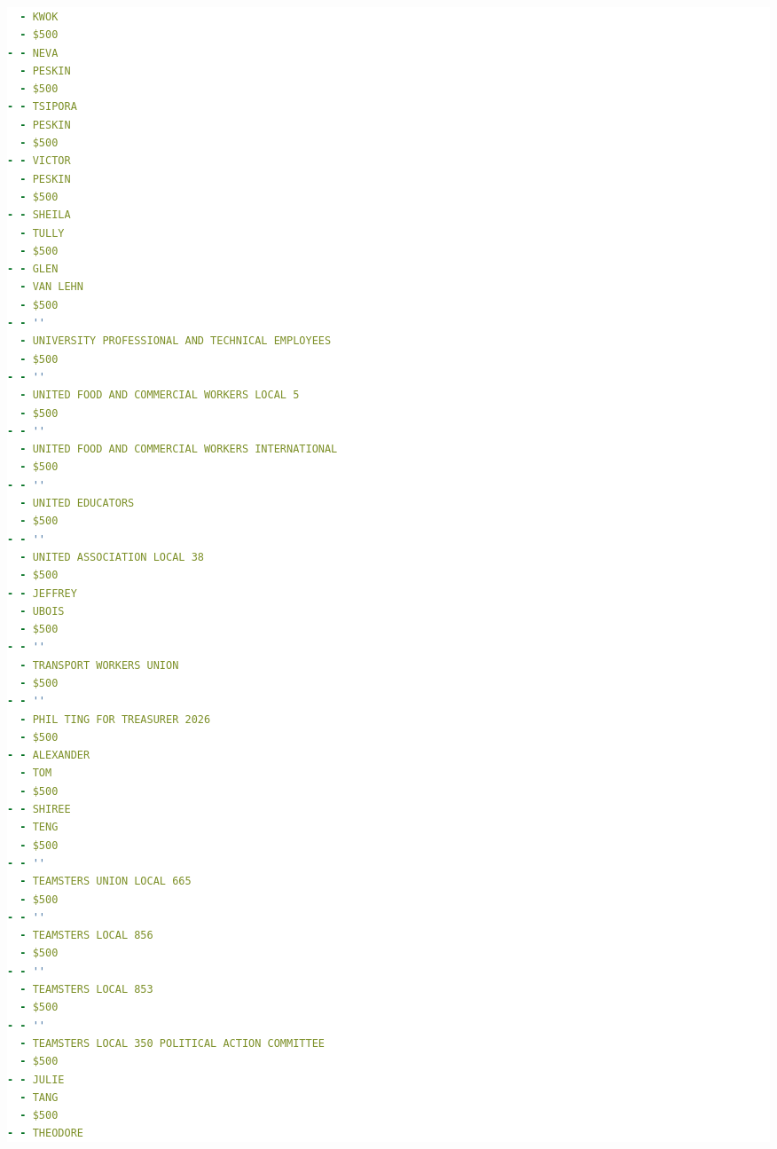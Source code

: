```yaml
  - KWOK
  - $500
- - NEVA
  - PESKIN
  - $500
- - TSIPORA
  - PESKIN
  - $500
- - VICTOR
  - PESKIN
  - $500
- - SHEILA
  - TULLY
  - $500
- - GLEN
  - VAN LEHN
  - $500
- - ''
  - UNIVERSITY PROFESSIONAL AND TECHNICAL EMPLOYEES
  - $500
- - ''
  - UNITED FOOD AND COMMERCIAL WORKERS LOCAL 5
  - $500
- - ''
  - UNITED FOOD AND COMMERCIAL WORKERS INTERNATIONAL
  - $500
- - ''
  - UNITED EDUCATORS
  - $500
- - ''
  - UNITED ASSOCIATION LOCAL 38
  - $500
- - JEFFREY
  - UBOIS
  - $500
- - ''
  - TRANSPORT WORKERS UNION
  - $500
- - ''
  - PHIL TING FOR TREASURER 2026
  - $500
- - ALEXANDER
  - TOM
  - $500
- - SHIREE
  - TENG
  - $500
- - ''
  - TEAMSTERS UNION LOCAL 665
  - $500
- - ''
  - TEAMSTERS LOCAL 856
  - $500
- - ''
  - TEAMSTERS LOCAL 853
  - $500
- - ''
  - TEAMSTERS LOCAL 350 POLITICAL ACTION COMMITTEE
  - $500
- - JULIE
  - TANG
  - $500
- - THEODORE
```